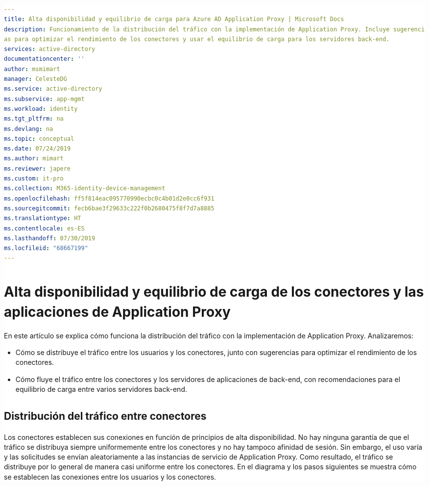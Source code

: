 ```yaml
---
title: Alta disponibilidad y equilibrio de carga para Azure AD Application Proxy | Microsoft Docs
description: Funcionamiento de la distribución del tráfico con la implementación de Application Proxy. Incluye sugerencias para optimizar el rendimiento de los conectores y usar el equilibrio de carga para los servidores back-end.
services: active-directory
documentationcenter: ''
author: msmimart
manager: CelesteDG
ms.service: active-directory
ms.subservice: app-mgmt
ms.workload: identity
ms.tgt_pltfrm: na
ms.devlang: na
ms.topic: conceptual
ms.date: 07/24/2019
ms.author: mimart
ms.reviewer: japere
ms.custom: it-pro
ms.collection: M365-identity-device-management
ms.openlocfilehash: ff5f814eac095770990ecbc0c4b01d2e0cc6f931
ms.sourcegitcommit: fecb6bae3f29633c222f0b2680475f8f7d7a8885
ms.translationtype: HT
ms.contentlocale: es-ES
ms.lasthandoff: 07/30/2019
ms.locfileid: "68667199"
---
```

# <a name="high-availability-and-load-balancing-of-your-application-proxy-connectors-and-applications"></a>Alta disponibilidad y equilibrio de carga de los conectores y las aplicaciones de Application Proxy

En este artículo se explica cómo funciona la distribución del tráfico con la implementación de Application Proxy. Analizaremos:

- Cómo se distribuye el tráfico entre los usuarios y los conectores, junto con sugerencias para optimizar el rendimiento de los conectores.

- Cómo fluye el tráfico entre los conectores y los servidores de aplicaciones de back-end, con recomendaciones para el equilibrio de carga entre varios servidores back-end.

## <a name="traffic-distribution-across-connectors"></a>Distribución del tráfico entre conectores

Los conectores establecen sus conexiones en función de principios de alta disponibilidad. No hay ninguna garantía de que el tráfico se distribuya siempre uniformemente entre los conectores y no hay tampoco afinidad de sesión. Sin embargo, el uso varía y las solicitudes se envían aleatoriamente a las instancias de servicio de Application Proxy. Como resultado, el tráfico se distribuye por lo general de manera casi uniforme entre los conectores. En el diagrama y los pasos siguientes se muestra cómo se establecen las conexiones entre los usuarios y los conectores.
